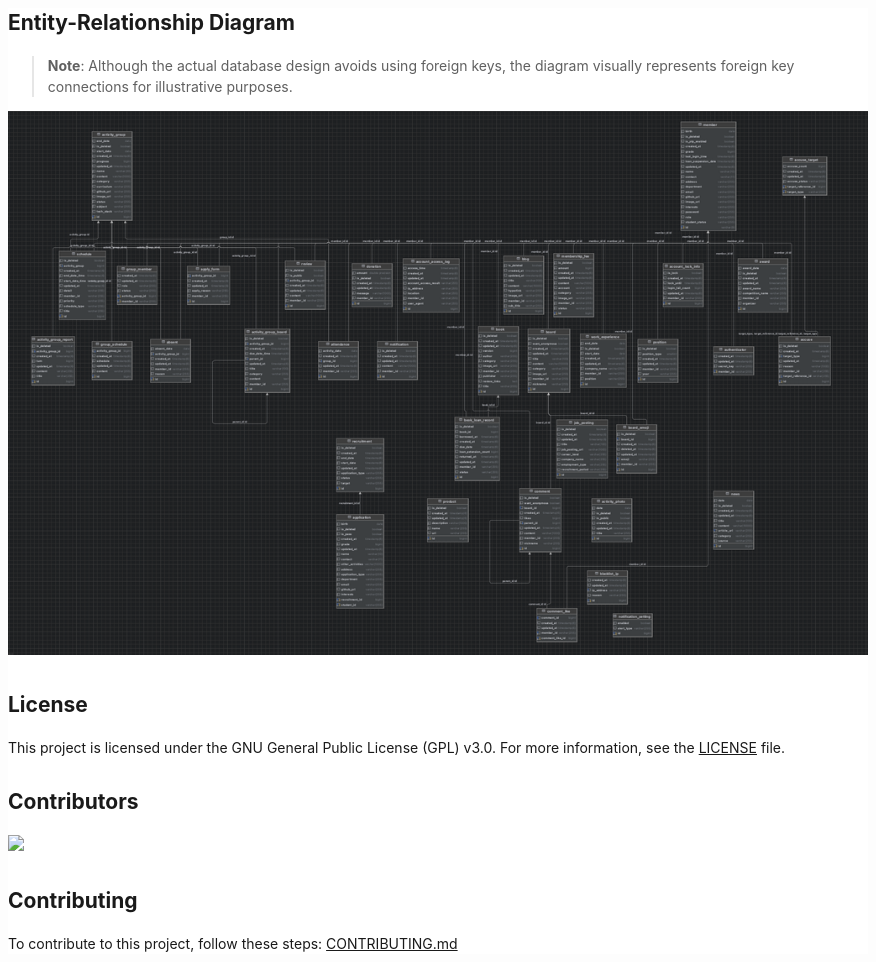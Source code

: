 ## Entity-Relationship Diagram
> **Note**: Although the actual database design avoids using foreign keys, the diagram visually represents foreign key connections for illustrative purposes.

![Entity-Relationship-Diagram](images/Entity-Relationship-Diagram.png)

## License
This project is licensed under the GNU General Public License (GPL) v3.0. For more information, see the [LICENSE](https://github.com/KGU-C-Lab/clab-platforms-server?tab=GPL-3.0-1-ov-file#readme) file.

## Contributors
<a href="https://github.com/KGU-C-Lab/clab-platforms-server/graphs/contributors">
  <img src="https://contrib.rocks/image?repo=KGU-C-Lab/clab-platforms-server" />
</a>

## Contributing
To contribute to this project, follow these steps:
[CONTRIBUTING.md](CONTRIBUTING_EN.md)

